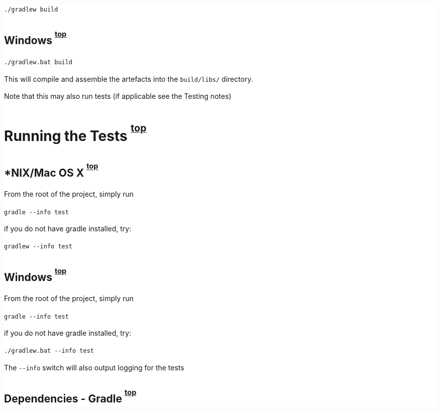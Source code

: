 `./gradlew build`




<a name="documentr_heading_19"></a>

## Windows <sup><sup>[top](documentr_top)</sup></sup>

`./gradlew.bat build`


This will compile and assemble the artefacts into the `build/libs/` directory.

Note that this may also run tests (if applicable see the Testing notes)



<a name="documentr_heading_20"></a>

# Running the Tests <sup><sup>[top](documentr_top)</sup></sup>



<a name="documentr_heading_21"></a>

## *NIX/Mac OS X <sup><sup>[top](documentr_top)</sup></sup>

From the root of the project, simply run

`gradle --info test`

if you do not have gradle installed, try:

`gradlew --info test`



<a name="documentr_heading_22"></a>

## Windows <sup><sup>[top](documentr_top)</sup></sup>

From the root of the project, simply run

`gradle --info test`

if you do not have gradle installed, try:

`./gradlew.bat --info test`


The `--info` switch will also output logging for the tests



<a name="documentr_heading_23"></a>

## Dependencies - Gradle <sup><sup>[top](documentr_top)</sup></sup>
